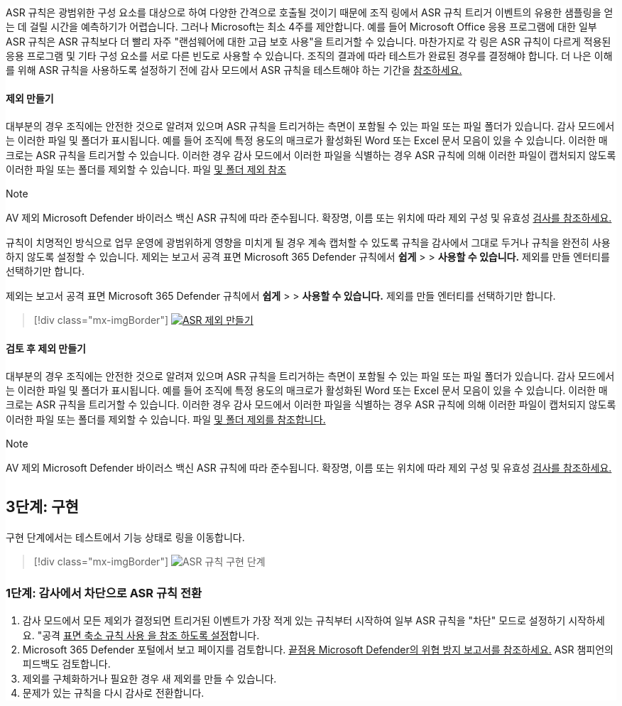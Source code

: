 ASR 규칙은 광범위한 구성 요소를 대상으로 하여 다양한 간격으로 호출될 것이기 때문에 조직 링에서 ASR 규칙 트리거 이벤트의 유용한 샘플링을 얻는 데 걸릴 시간을 예측하기가 어렵습니다. 그러나 Microsoft는 최소 4주를 제안합니다. 예를 들어 Microsoft Office 응용 프로그램에 대한 일부 ASR 규칙은 ASR 규칙보다 더 빨리 자주 "랜섬웨어에 대한 고급 보호 사용"을 트리거할 수 있습니다. 마찬가지로 각 링은 ASR 규칙이 다르게 적용된 응용 프로그램 및 기타 구성 요소를 서로 다른 빈도로 사용할 수 있습니다. 조직의 결과에 따라 테스트가 완료된 경우를 결정해야 합니다. 더 나은 이해를 위해 ASR 규칙을 사용하도록 설정하기 전에 감사 모드에서 ASR 규칙을 테스트해야 하는 기간을 [참조하세요.](attack-surface-reduction-faq.yml#how-long-should-i-test-an-asr-rule-in-audit-mode-before-enabling-it-)

#### <a name="create-exclusions"></a>제외 만들기

대부분의 경우 조직에는 안전한 것으로 알려져 있으며 ASR 규칙을 트리거하는 측면이 포함될 수 있는 파일 또는 파일 폴더가 있습니다. 감사 모드에서는 이러한 파일 및 폴더가 표시됩니다. 예를 들어 조직에 특정 용도의 매크로가 활성화된 Word 또는 Excel 문서 모음이 있을 수 있습니다. 이러한 매크로는 ASR 규칙을 트리거할 수 있습니다. 이러한 경우 감사 모드에서 이러한 파일을 식별하는 경우 ASR 규칙에 의해 이러한 파일이 캡처되지 않도록 이러한 파일 또는 폴더를 제외할 수 있습니다. 파일 [및 폴더 제외 참조](enable-attack-surface-reduction.md#exclude-files-and-folders-from-asr-rules)

>[!Note]
>AV 제외 Microsoft Defender 바이러스 백신 ASR 규칙에 따라 준수됩니다. 확장명, 이름 또는 위치에 따라 제외 구성 및 유효성 [검사를 참조하세요.](configure-extension-file-exclusions-microsoft-defender-antivirus.md)

규칙이 치명적인 방식으로 업무 운영에 광범위하게 영향을 미치게 될 경우 계속 캡처할 수 있도록 규칙을 감사에서 그대로 두거나 규칙을 완전히 사용하지 않도록 설정할 수 있습니다. 제외는 보고서 공격 표면 Microsoft 365 Defender 규칙에서 **쉽게**  >    >  **사용할 수 있습니다.** 제외를 만들 엔터티를 선택하기만 합니다.

제외는 보고서 공격 표면 Microsoft 365 Defender 규칙에서 **쉽게**  >    >  **사용할 수 있습니다.** 제외를 만들 엔터티를 선택하기만 합니다.

> [!div class="mx-imgBorder"]
> [![ASR 제외 만들기 ](images/asr-defender365-06d.png) ](images/asr-defender365-06d.png#lightbox)

#### <a name="create-exclusions-after-review"></a>검토 후 제외 만들기

대부분의 경우 조직에는 안전한 것으로 알려져 있으며 ASR 규칙을 트리거하는 측면이 포함될 수 있는 파일 또는 파일 폴더가 있습니다. 감사 모드에서는 이러한 파일 및 폴더가 표시됩니다. 예를 들어 조직에 특정 용도의 매크로가 활성화된 Word 또는 Excel 문서 모음이 있을 수 있습니다. 이러한 매크로는 ASR 규칙을 트리거할 수 있습니다. 이러한 경우 감사 모드에서 이러한 파일을 식별하는 경우 ASR 규칙에 의해 이러한 파일이 캡처되지 않도록 이러한 파일 또는 폴더를 제외할 수 있습니다. 파일 [및 폴더 제외를 참조합니다.](enable-attack-surface-reduction.md#exclude-files-and-folders-from-asr-rules)

>[!Note]
>AV 제외 Microsoft Defender 바이러스 백신 ASR 규칙에 따라 준수됩니다. 확장명, 이름 또는 위치에 따라 제외 구성 및 유효성 [검사를 참조하세요.](configure-extension-file-exclusions-microsoft-defender-antivirus.md)

## <a name="phase-3-implement"></a>3단계: 구현

구현 단계에서는 테스트에서 기능 상태로 링을 이동합니다.

> [!div class="mx-imgBorder"]
> ![ASR 규칙 구현 단계](images/asr-rules-implementation-steps.png)

### <a name="step-1-transition-asr-rules-from-audit-to-block"></a>1단계: 감사에서 차단으로 ASR 규칙 전환

1. 감사 모드에서 모든 제외가 결정되면 트리거된 이벤트가 가장 적게 있는 규칙부터 시작하여 일부 ASR 규칙을 "차단" 모드로 설정하기 시작하세요. "공격 [표면 축소 규칙 사용 을 참조 하도록 설정](enable-attack-surface-reduction.md)합니다.
2. Microsoft 365 Defender 포털에서 보고 페이지를 검토합니다. [끝점용 Microsoft Defender의 위협 방지 보고서를 참조하세요.](threat-protection-reports.md) ASR 챔피언의 피드백도 검토합니다.
3. 제외를 구체화하거나 필요한 경우 새 제외를 만들 수 있습니다.
4. 문제가 있는 규칙을 다시 감사로 전환합니다.
